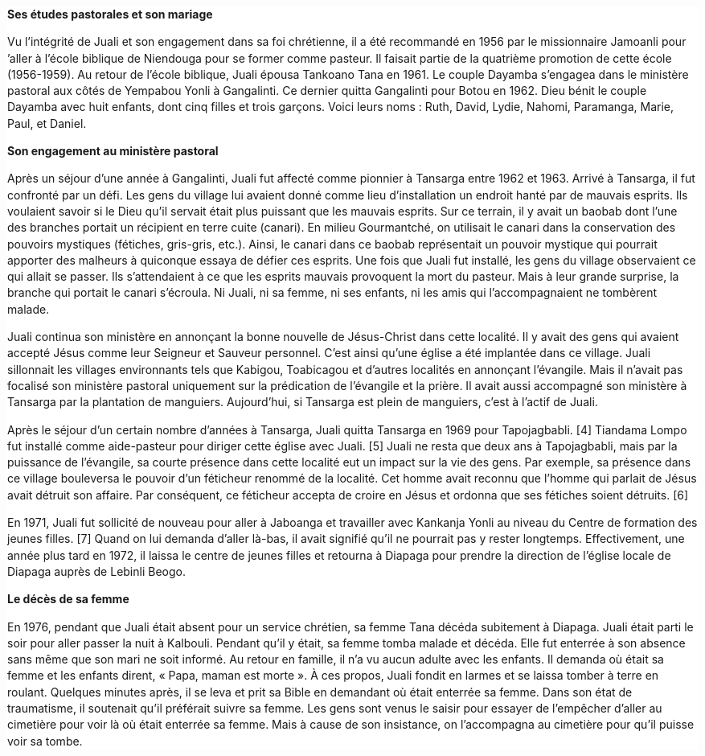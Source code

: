**Ses études pastorales et son mariage**

Vu l’intégrité de Juali et son engagement dans sa foi chrétienne, il a été recommandé en 1956 par le missionnaire Jamoanli pour ’aller à l’école biblique de Niendouga pour se former comme pasteur. Il faisait partie de la quatrième promotion de cette école (1956-1959). Au retour de l’école biblique, Juali épousa Tankoano Tana en 1961. Le couple Dayamba s’engagea dans le ministère pastoral aux côtés de Yempabou Yonli à Gangalinti. Ce dernier quitta Gangalinti pour Botou en 1962. Dieu bénit le couple Dayamba avec huit enfants, dont cinq filles et trois garçons. Voici leurs noms : Ruth, David, Lydie, Nahomi, Paramanga, Marie, Paul, et Daniel.

**Son engagement au ministère pastoral**

Après un séjour d’une année à Gangalinti, Juali fut affecté comme pionnier à Tansarga entre 1962 et 1963. Arrivé à Tansarga, il fut confronté par un défi. Les gens du village lui avaient donné comme lieu d’installation un endroit hanté par de mauvais esprits. Ils voulaient savoir si le Dieu qu’il servait était plus puissant que les mauvais esprits. Sur ce terrain, il y avait un baobab dont l’une des branches portait un récipient en terre cuite (canari). En milieu Gourmantché, on utilisait le canari dans la conservation des pouvoirs mystiques (fétiches, gris-gris, etc.). Ainsi, le canari dans ce baobab représentait un pouvoir mystique qui pourrait apporter des malheurs à quiconque essaya de défier ces esprits. Une fois que Juali fut installé, les gens du village observaient ce qui allait se passer. Ils s’attendaient à ce que les esprits mauvais provoquent la mort du pasteur. Mais à leur grande surprise, la branche qui portait le canari s’écroula. Ni Juali, ni sa femme, ni ses enfants, ni les amis qui l’accompagnaient ne tombèrent malade.

Juali continua son ministère en annonçant la bonne nouvelle de Jésus-Christ dans cette localité. Il y avait des gens qui avaient accepté Jésus comme leur Seigneur et Sauveur personnel. C’est ainsi qu’une église a été implantée dans ce village. Juali sillonnait les villages environnants tels que Kabigou, Toabicagou et d’autres localités en annonçant l’évangile. Mais il n’avait pas focalisé son ministère pastoral uniquement sur la prédication de l’évangile et la prière. Il avait aussi accompagné son ministère à Tansarga par la plantation de manguiers. Aujourd’hui, si Tansarga est plein de manguiers, c’est à l’actif de Juali.

Après le séjour d’un certain nombre d’années à Tansarga, Juali quitta Tansarga en 1969 pour Tapojagbabli. [4] Tiandama Lompo fut installé comme aide-pasteur pour diriger cette église avec Juali. [5] Juali ne resta que deux ans à Tapojagbabli, mais par la puissance de l’évangile, sa courte présence dans cette localité eut un impact sur la vie des gens. Par exemple, sa présence dans ce village bouleversa le pouvoir d’un féticheur renommé de la localité. Cet homme avait reconnu que l’homme qui parlait de Jésus avait détruit son affaire. Par conséquent, ce féticheur accepta de croire en Jésus et ordonna que ses fétiches soient détruits. [6]

En 1971, Juali fut sollicité de nouveau pour aller à Jaboanga et travailler avec Kankanja Yonli au niveau du Centre de formation des jeunes filles. [7] Quand on lui demanda d’aller là-bas, il avait signifié qu’il ne pourrait pas y rester longtemps. Effectivement, une année plus tard en 1972, il laissa le centre de jeunes filles et retourna à Diapaga pour prendre la direction de l’église locale de Diapaga auprès de Lebinli Beogo.

**Le décès de sa femme**

En 1976, pendant que Juali était absent pour un service chrétien, sa femme Tana décéda subitement à Diapaga. Juali était parti le soir pour aller passer la nuit à Kalbouli. Pendant qu’il y était, sa femme tomba malade et décéda. Elle fut enterrée à son absence sans même que son mari ne soit informé. Au retour en famille, il n’a vu aucun adulte avec les enfants. Il demanda où était sa femme et les enfants dirent, « Papa, maman est morte ». À ces propos, Juali fondit en larmes et se laissa tomber à terre en roulant. Quelques minutes après, il se leva et prit sa Bible en demandant où était enterrée sa femme. Dans son état de traumatisme, il soutenait qu’il préférait suivre sa femme. Les gens sont venus le saisir pour essayer de l’empêcher d’aller au cimetière pour voir là où était enterrée sa femme. Mais à cause de son insistance, on l’accompagna au cimetière pour qu’il puisse voir sa tombe.
